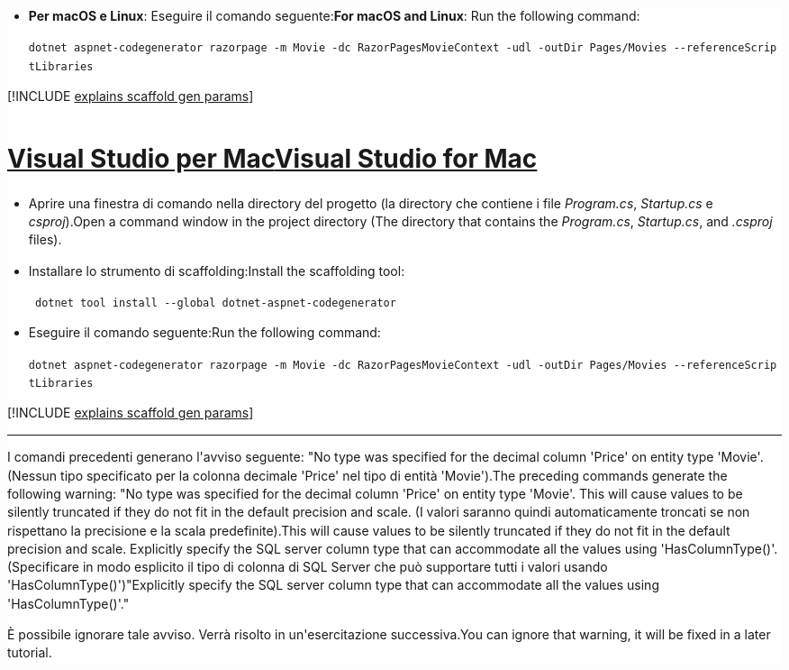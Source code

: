 * <span data-ttu-id="4152c-151">**Per macOS e Linux**: Eseguire il comando seguente:</span><span class="sxs-lookup"><span data-stu-id="4152c-151">**For macOS and Linux**: Run the following command:</span></span>

  ```console
  dotnet aspnet-codegenerator razorpage -m Movie -dc RazorPagesMovieContext -udl -outDir Pages/Movies --referenceScriptLibraries
  ```

[!INCLUDE [explains scaffold gen params](~/includes/RP/model4.md)]



# <a name="visual-studio-for-mactabvisual-studio-mac"></a>[<span data-ttu-id="4152c-152">Visual Studio per Mac</span><span class="sxs-lookup"><span data-stu-id="4152c-152">Visual Studio for Mac</span></span>](#tab/visual-studio-mac)

* <span data-ttu-id="4152c-153">Aprire una finestra di comando nella directory del progetto (la directory che contiene i file *Program.cs*, *Startup.cs* e *csproj*).</span><span class="sxs-lookup"><span data-stu-id="4152c-153">Open a command window in the project directory (The directory that contains the *Program.cs*, *Startup.cs*, and *.csproj* files).</span></span>
* <span data-ttu-id="4152c-154">Installare lo strumento di scaffolding:</span><span class="sxs-lookup"><span data-stu-id="4152c-154">Install the scaffolding tool:</span></span>

  ```console
   dotnet tool install --global dotnet-aspnet-codegenerator
   ```
* <span data-ttu-id="4152c-155">Eseguire il comando seguente:</span><span class="sxs-lookup"><span data-stu-id="4152c-155">Run the following command:</span></span>

  ```console
  dotnet aspnet-codegenerator razorpage -m Movie -dc RazorPagesMovieContext -udl -outDir Pages/Movies --referenceScriptLibraries
  ```

[!INCLUDE [explains scaffold gen params](~/includes/RP/model4.md)]

---

<span data-ttu-id="4152c-156">I comandi precedenti generano l'avviso seguente: "No type was specified for the decimal column 'Price' on entity type 'Movie'. (Nessun tipo specificato per la colonna decimale 'Price' nel tipo di entità 'Movie').</span><span class="sxs-lookup"><span data-stu-id="4152c-156">The preceding commands generate the following warning: "No type was specified for the decimal column 'Price' on entity type 'Movie'.</span></span> <span data-ttu-id="4152c-157">This will cause values to be silently truncated if they do not fit in the default precision and scale. (I valori saranno quindi automaticamente troncati se non rispettano la precisione e la scala predefinite).</span><span class="sxs-lookup"><span data-stu-id="4152c-157">This will cause values to be silently truncated if they do not fit in the default precision and scale.</span></span> <span data-ttu-id="4152c-158">Explicitly specify the SQL server column type that can accommodate all the values using 'HasColumnType()'. (Specificare in modo esplicito il tipo di colonna di SQL Server che può supportare tutti i valori usando 'HasColumnType()')"</span><span class="sxs-lookup"><span data-stu-id="4152c-158">Explicitly specify the SQL server column type that can accommodate all the values using 'HasColumnType()'."</span></span>

<span data-ttu-id="4152c-159">È possibile ignorare tale avviso. Verrà risolto in un'esercitazione successiva.</span><span class="sxs-lookup"><span data-stu-id="4152c-159">You can ignore that warning, it will be fixed in a later tutorial.</span></span>

